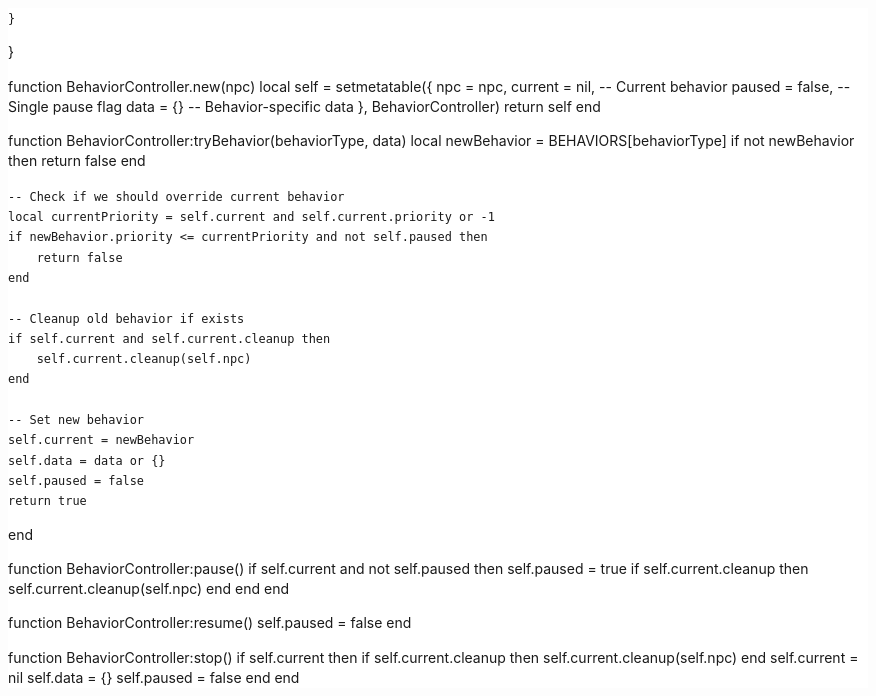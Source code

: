    }
}

function BehaviorController.new(npc)
    local self = setmetatable({
        npc = npc,
        current = nil,      -- Current behavior
        paused = false,     -- Single pause flag
        data = {}          -- Behavior-specific data
    }, BehaviorController)
    return self
end

function BehaviorController:tryBehavior(behaviorType, data)
    local newBehavior = BEHAVIORS[behaviorType]
    if not newBehavior then return false end
    
    -- Check if we should override current behavior
    local currentPriority = self.current and self.current.priority or -1
    if newBehavior.priority <= currentPriority and not self.paused then
        return false
    end
    
    -- Cleanup old behavior if exists
    if self.current and self.current.cleanup then
        self.current.cleanup(self.npc)
    end
    
    -- Set new behavior
    self.current = newBehavior
    self.data = data or {}
    self.paused = false
    return true
end

function BehaviorController:pause()
    if self.current and not self.paused then
        self.paused = true
        if self.current.cleanup then
            self.current.cleanup(self.npc)
        end
    end
end

function BehaviorController:resume()
    self.paused = false
end

function BehaviorController:stop()
    if self.current then
        if self.current.cleanup then
            self.current.cleanup(self.npc)
        end
        self.current = nil
        self.data = {}
        self.paused = false
    end
end
